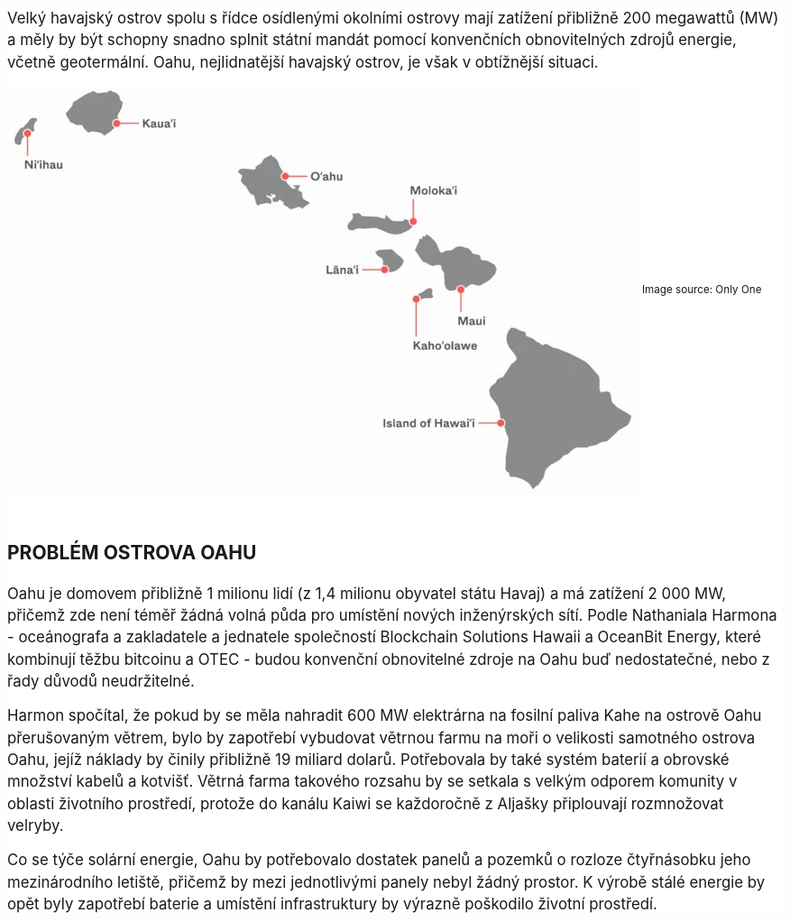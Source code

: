 <big>Velký havajský ostrov spolu s řídce osídlenými okolními ostrovy mají zatížení přibližně 200 megawattů (MW) a měly by být schopny snadno 
  splnit státní mandát pomocí konvenčních obnovitelných zdrojů energie, včetně geotermální. Oahu, nejlidnatější havajský ostrov, je však 
  v obtížnější situaci.</big>

<img src="./pics/0741540-04-Hawaii.webp" alt="" align="center">
<small>Image source: Only One</small><br>
<br>

## PROBLÉM OSTROVA OAHU

<big>Oahu je domovem přibližně 1 milionu lidí (z 1,4 milionu obyvatel státu Havaj) a má zatížení 2 000 MW, přičemž zde není téměř žádná volná 
  půda pro umístění nových inženýrských sítí. Podle Nathaniala Harmona - oceánografa a zakladatele a jednatele společností Blockchain Solutions 
  Hawaii a OceanBit Energy, které kombinují těžbu bitcoinu a OTEC - budou konvenční obnovitelné zdroje na Oahu buď nedostatečné, nebo z řady 
  důvodů neudržitelné.</big>

<big>Harmon spočítal, že pokud by se měla nahradit 600 MW elektrárna na fosilní paliva Kahe na ostrově Oahu přerušovaným větrem, bylo by zapotřebí 
  vybudovat větrnou farmu na moři o velikosti samotného ostrova Oahu, jejíž náklady by činily přibližně 19 miliard dolarů. Potřebovala by také 
  systém baterií a obrovské množství kabelů a kotvišť. Větrná farma takového rozsahu by se setkala s velkým odporem komunity v oblasti životního 
  prostředí, protože do kanálu Kaiwi se každoročně z Aljašky připlouvají rozmnožovat velryby.</big>

<big>Co se týče solární energie, Oahu by potřebovalo dostatek panelů a pozemků o rozloze čtyřnásobku jeho mezinárodního letiště, přičemž by mezi 
  jednotlivými panely nebyl žádný prostor. K výrobě stálé energie by opět byly zapotřebí baterie a umístění infrastruktury by výrazně poškodilo 
  životní prostředí.</big>
